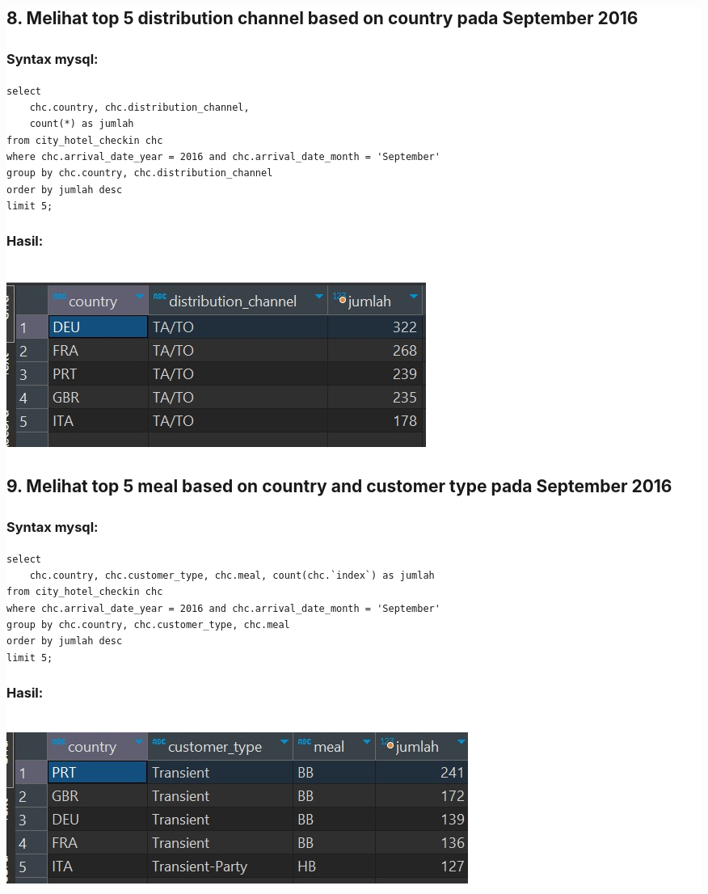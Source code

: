 ## 8. Melihat top 5 distribution channel based on country pada September 2016

### Syntax mysql:
```
select
	chc.country, chc.distribution_channel,
	count(*) as jumlah
from city_hotel_checkin chc 
where chc.arrival_date_year = 2016 and chc.arrival_date_month = 'September'
group by chc.country, chc.distribution_channel 
order by jumlah desc
limit 5;
```

### Hasil:
<br>![5](./img/img5.jpg)</br>

## 9. Melihat top 5 meal based on country and customer type pada September 2016

### Syntax mysql:

```
select 
	chc.country, chc.customer_type, chc.meal, count(chc.`index`) as jumlah
from city_hotel_checkin chc 
where chc.arrival_date_year = 2016 and chc.arrival_date_month = 'September'
group by chc.country, chc.customer_type, chc.meal
order by jumlah desc
limit 5;

```

### Hasil:
<br>![6](./img/img6.jpg)</br>
